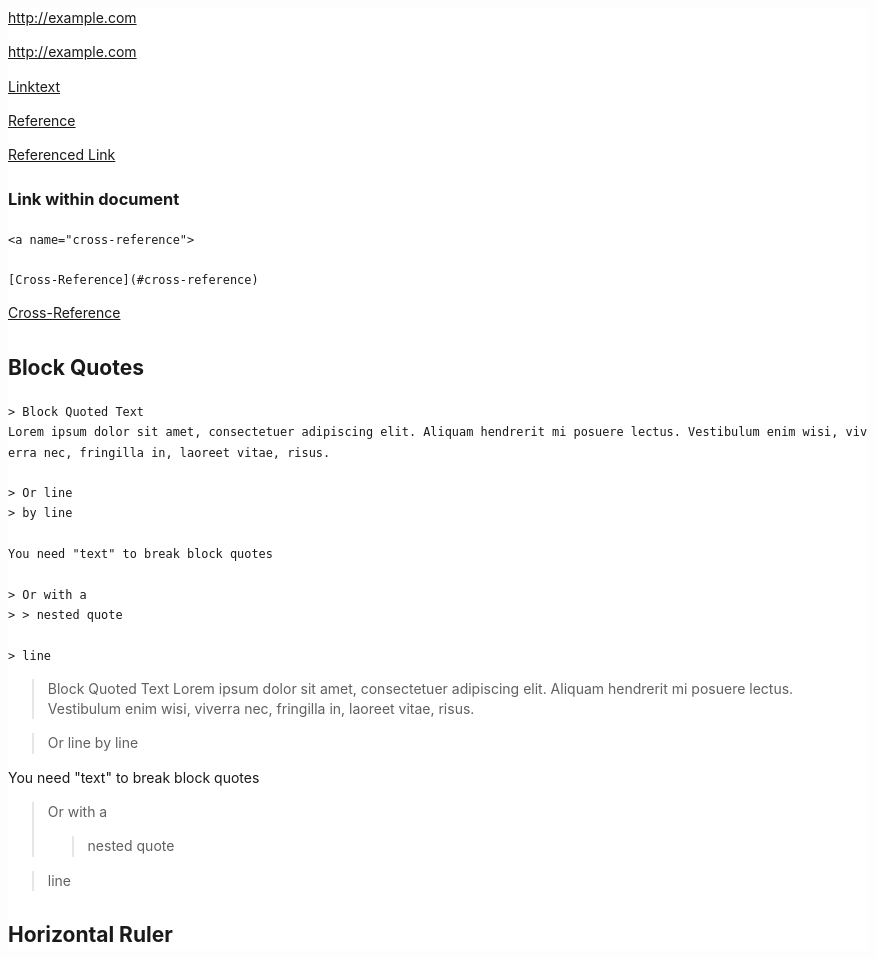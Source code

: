 http://example.com

<http://example.com>

[Linktext](http://example.com)

[Reference][Referenced Link]

[Referenced Link][]

[Referenced Link]: http://example.com


### Link within document

```
<a name="cross-reference">

[Cross-Reference](#cross-reference)
```

<a name="cross-reference">

[Cross-Reference](#cross-reference)

## Block Quotes

```
> Block Quoted Text
Lorem ipsum dolor sit amet, consectetuer adipiscing elit. Aliquam hendrerit mi posuere lectus. Vestibulum enim wisi, viverra nec, fringilla in, laoreet vitae, risus.

> Or line
> by line

You need "text" to break block quotes

> Or with a
> > nested quote

> line
```

> Block Quoted Text
Lorem ipsum dolor sit amet, consectetuer adipiscing elit. Aliquam hendrerit mi posuere lectus. Vestibulum enim wisi, viverra nec, fringilla in, laoreet vitae, risus.

> Or line
> by line

You need "text" to break block quotes

> Or with a
> > nested quote

> line


## Horizontal Ruler


[^first]: Footnote **can have markup**
[^second]: Footnote text.
[^first]: Footnote **can have markup**
[^second]: Footnote text.
[Markdown Specification]: http://daringfireball.net/projects/markdown/syntax
[Github Flavored Markdown]: https://help.github.com/articles/github-flavored-markdown
[markedpp]: https://github.com/commenthol/markedpp